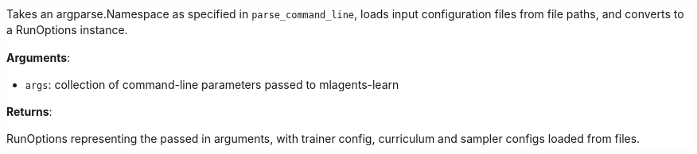 Takes an argparse.Namespace as specified in `parse_command_line`, loads input configuration files from file paths, and converts to a RunOptions instance.

**Arguments**:

- `args`: collection of command-line parameters passed to mlagents-learn

**Returns**:

RunOptions representing the passed in arguments, with trainer config, curriculum and sampler configs loaded from files.